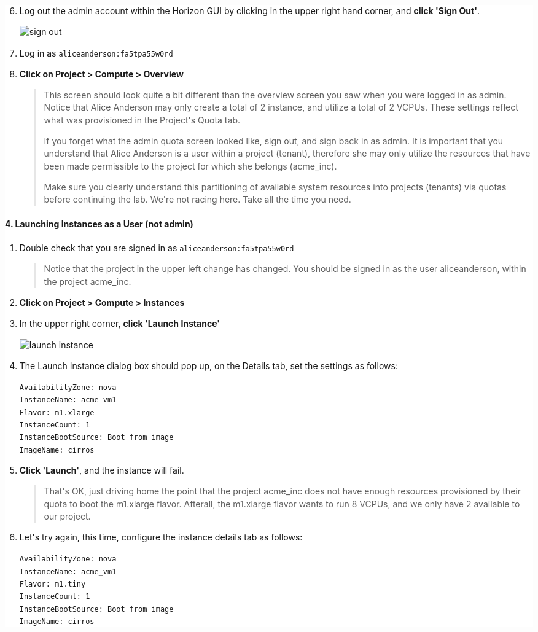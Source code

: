 6. Log out the admin account within the Horizon GUI by clicking in the upper right hand corner, and **click 'Sign Out'**.

    ![sign out](https://i.imgur.com/JXvKgp3.png)

6. Log in as `aliceanderson:fa5tpa55w0rd`

7. **Click on Project > Compute > Overview**

    > This screen should look quite a bit different than the overview screen you saw when you were logged in as admin. Notice that Alice Anderson may only create a total of 2 instance, and utilize a total of 2 VCPUs. These settings reflect what was provisioned in the Project's Quota tab.
    > 
    > If you forget what the admin quota screen looked like, sign out, and sign back in as admin. It is important that you understand that Alice Anderson is a user within a project (tenant), therefore she may only utilize the resources that have been made permissible to the project for which she belongs (acme_inc).
    > 
    > Make sure you clearly understand this partitioning of available system resources into projects (tenants) via quotas before continuing the lab. We're not racing here. Take all the time you need.

#### 4. Launching Instances as a User (not admin)

1. Double check that you are signed in as `aliceanderson:fa5tpa55w0rd` 

    > Notice that the project in the upper left change has changed. You should be signed in as the user aliceanderson, within the project acme_inc.

2. **Click on Project > Compute > Instances**
3. In the upper right corner, **click 'Launch Instance'** 

    ![launch instance](https://i.imgur.com/VbUQCtI.png)

4. The Launch Instance dialog box should pop up, on the Details tab, set the settings as follows:

    ```
    AvailabilityZone: nova
    InstanceName: acme_vm1
    Flavor: m1.xlarge
    InstanceCount: 1
    InstanceBootSource: Boot from image
    ImageName: cirros
    ```

5. **Click 'Launch'**, and the instance will fail. 

    > That's OK, just driving home the point that the project acme_inc does not have enough resources provisioned by their quota to boot the m1.xlarge flavor. Afterall, the m1.xlarge flavor wants to run 8 VCPUs, and we only have 2 available to our project.

6. Let's try again, this time, configure the instance details tab as follows:

    ``` 
    AvailabilityZone: nova
    InstanceName: acme_vm1
    Flavor: m1.tiny
    InstanceCount: 1
    InstanceBootSource: Boot from image
    ImageName: cirros 
    ```

